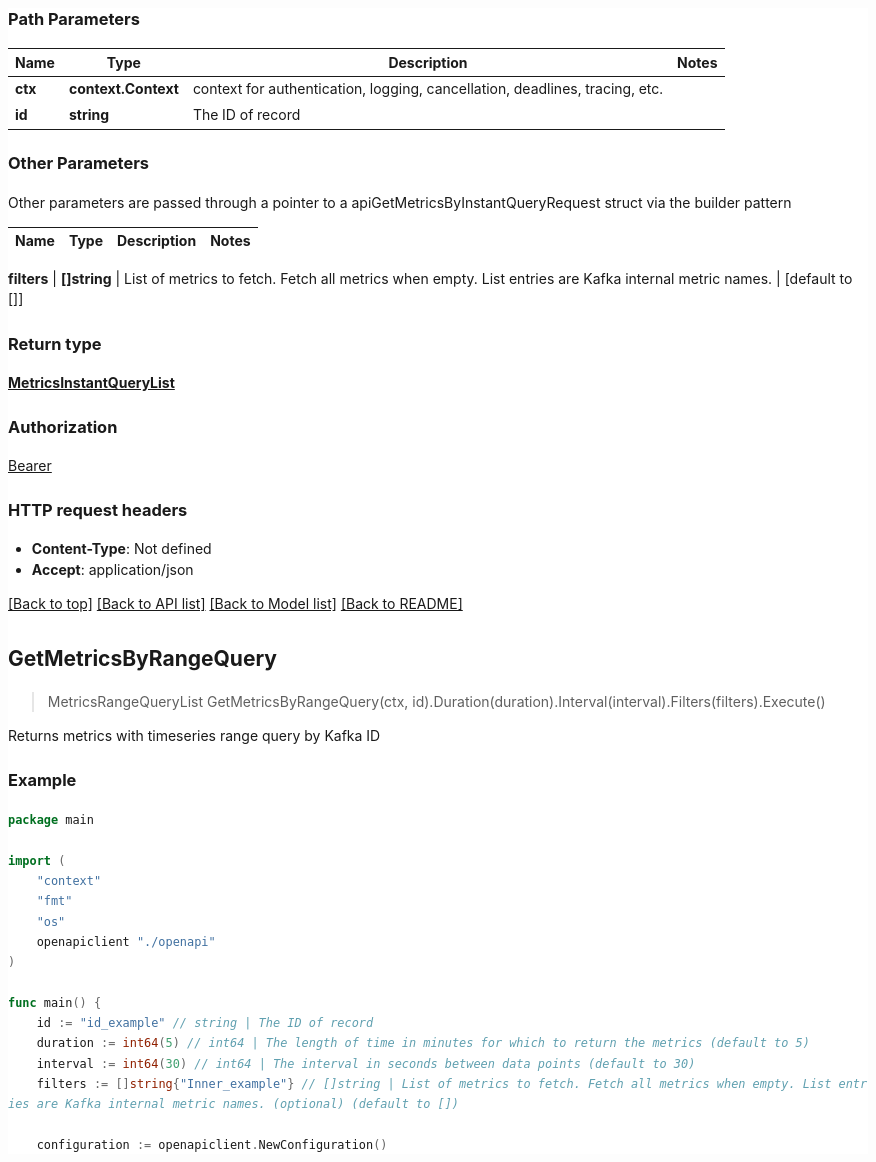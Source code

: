 ### Path Parameters


Name | Type | Description  | Notes
------------- | ------------- | ------------- | -------------
**ctx** | **context.Context** | context for authentication, logging, cancellation, deadlines, tracing, etc.
**id** | **string** | The ID of record | 

### Other Parameters

Other parameters are passed through a pointer to a apiGetMetricsByInstantQueryRequest struct via the builder pattern


Name | Type | Description  | Notes
------------- | ------------- | ------------- | -------------

 **filters** | **[]string** | List of metrics to fetch. Fetch all metrics when empty. List entries are Kafka internal metric names. | [default to []]

### Return type

[**MetricsInstantQueryList**](MetricsInstantQueryList.md)

### Authorization

[Bearer](../README.md#Bearer)

### HTTP request headers

- **Content-Type**: Not defined
- **Accept**: application/json

[[Back to top]](#) [[Back to API list]](../README.md#documentation-for-api-endpoints)
[[Back to Model list]](../README.md#documentation-for-models)
[[Back to README]](../README.md)


## GetMetricsByRangeQuery

> MetricsRangeQueryList GetMetricsByRangeQuery(ctx, id).Duration(duration).Interval(interval).Filters(filters).Execute()

Returns metrics with timeseries range query by Kafka ID

### Example

```go
package main

import (
    "context"
    "fmt"
    "os"
    openapiclient "./openapi"
)

func main() {
    id := "id_example" // string | The ID of record
    duration := int64(5) // int64 | The length of time in minutes for which to return the metrics (default to 5)
    interval := int64(30) // int64 | The interval in seconds between data points (default to 30)
    filters := []string{"Inner_example"} // []string | List of metrics to fetch. Fetch all metrics when empty. List entries are Kafka internal metric names. (optional) (default to [])

    configuration := openapiclient.NewConfiguration()
```